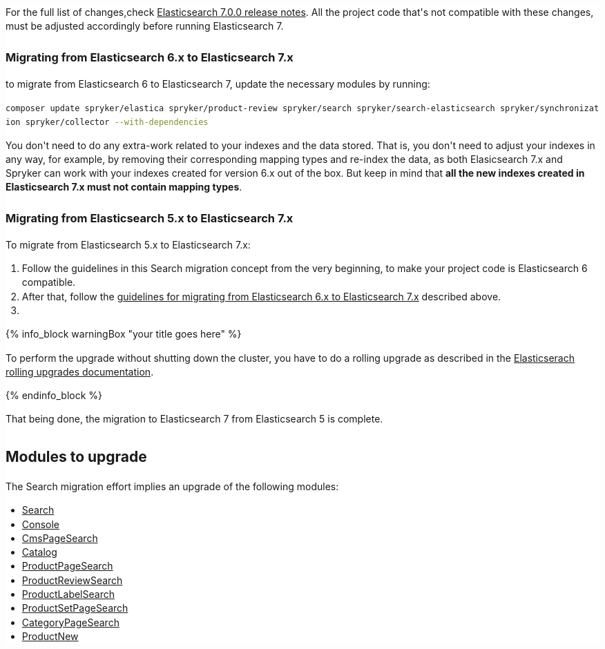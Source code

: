 For the full list of changes,check [Elasticsearch 7.0.0 release notes](https://elastica.io/2019/10/31/release-7-dot-0-0-beta1/). All the project code that's not compatible with these changes, must be adjusted accordingly before running Elasticsearch 7.

<a name="Elasticsearch7"></a>

### Migrating from Elasticsearch 6.x to Elasticsearch 7.x

to migrate from Elasticsearch 6 to Elasticsearch 7, update the necessary modules by running:

```bash
composer update spryker/elastica spryker/product-review spryker/search spryker/search-elasticsearch spryker/synchronization spryker/collector --with-dependencies
```

You don't need to do any extra-work related to your indexes and the data stored. That is, you don't need to adjust your indexes in any way, for example, by removing their corresponding mapping types and re-index the data, as both Elasicsearch 7.x and Spryker can work with your indexes created for version 6.x out of the box. But keep in mind that **all the new indexes created in Elasticsearch 7.x must not contain mapping types**.

### Migrating from Elasticsearch 5.x to Elasticsearch 7.x

To migrate from Elasticsearch 5.x to Elasticsearch 7.x:

1. Follow the guidelines in this Search migration concept from the very beginning, to make your project code is Elasticsearch 6 compatible.
2. After that, follow the [guidelines for migrating from Elasticsearch 6.x to Elasticsearch 7.x](#Elasticsearch7) described above.
3.
{% info_block warningBox "your title goes here" %}

To perform the upgrade without shutting down the cluster, you have to do a rolling upgrade as described in the [Elasticserach rolling upgrades documentation](https://www.elastic.co/guide/en/elasticsearch/reference/current/rolling-upgrades.html).

{% endinfo_block %}

That being done, the migration to Elasticsearch 7 from Elasticsearch 5 is complete.

## Modules to upgrade

The Search migration effort implies an upgrade of the following modules:

* [Search](/docs/pbc/all/search/{{site.version}}/base-shop/install-and-upgrade/upgrade-modules/upgrade-the-search–module.html#upgrading-from-version-89-to-version-810)
* [Console](/docs/pbc/all/miscellaneous/{{page.version}}/install-and-upgrade/upgrade-modules/upgrade–the-console-module.html)
* [CmsPageSearch](/docs/pbc/all/content-management-system/{{site.version}}/base-shop/install-and-upgrade/upgrade-modules/upgrade-the-cmspagesearch-module.html#upgrading-from-version-21-to-version-22)
* [Catalog](/docs/pbc/all/search/{{page.version}}/base-shop/install-and-upgrade/upgrade-modules/upgrade-the-catalog-module.html#upgrading-from-version-55-to-version-56)
* [ProductPageSearch](/docs/pbc/all/search/{{site.version}}/base-shop/install-and-upgrade/upgrade-modules/upgrade-the-productpagesearch-module.html#upgrading-from-version-311-to-version-312)
* [ProductReviewSearch](/docs/pbc/all/search/{{page.version}}/base-shop/install-and-upgrade/upgrade-modules/upgrade-the-productreviewsearch-module.html#upgrading-from-version-13-to-version-14)
* [ProductLabelSearch](/docs/pbc/all/product-information-management/{{site.version}}/base-shop/install-and-upgrade/upgrade-modules/upgrade-the-productlabelsearch-module.html#upgrading-from-version-12-to-version-13)
* [ProductSetPageSearch](/docs/pbc/all/search/{{page.version}}/base-shop/install-and-upgrade/upgrade-modules/upgrade-the-productsetpagesearch-module.html#upgrading-from-version-13-to-version-14)
* [CategoryPageSearch](/docs/pbc/all/search/{{page.version}}/base-shop/install-and-upgrade/upgrade-modules/upgrade-the-categorypagesearch-module.html#upgrading-from-version-14-to-version-15)
* [ProductNew](/docs/pbc/all/product-information-management/{{site.version}}/base-shop/install-and-upgrade/upgrade-modules/upgrade-the-productnew-module.html)
